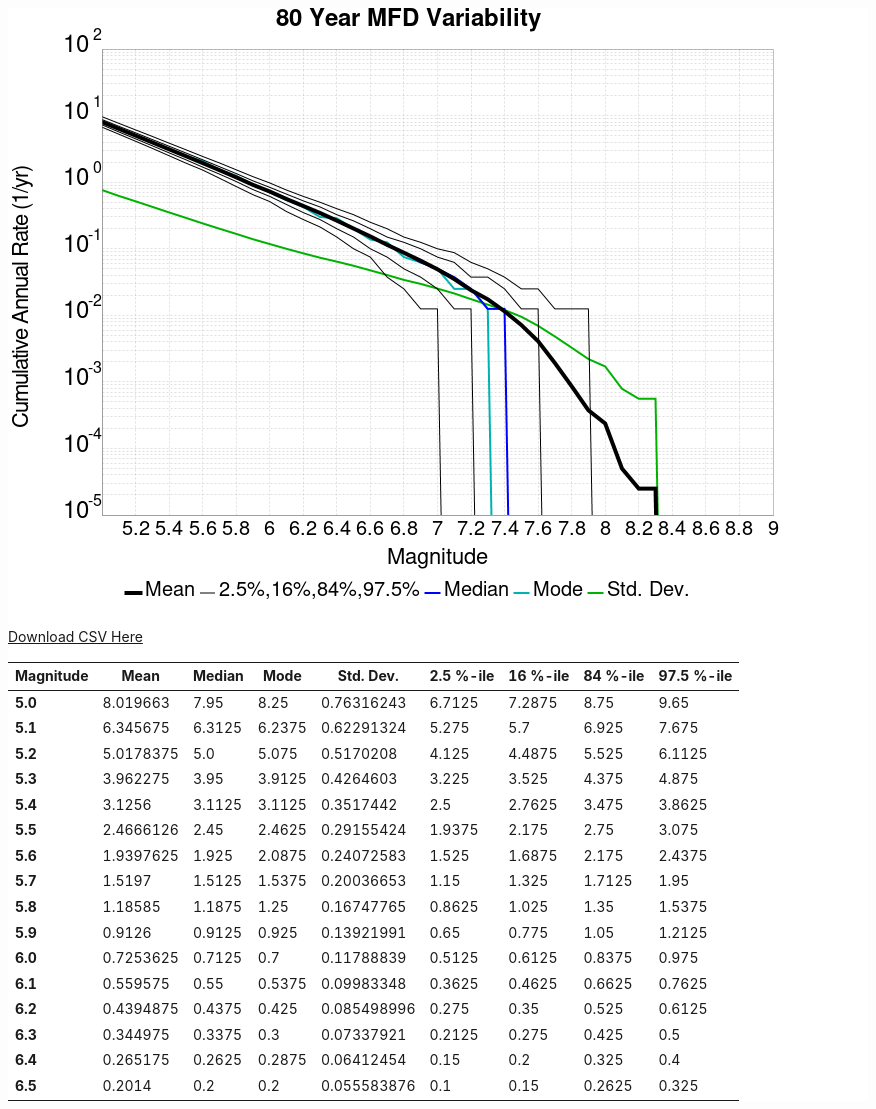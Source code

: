 ![Fixed Time Plot](plots/long_term_var_80yr.png)

[Download CSV Here](plots/long_term_var_80yr.csv)

| **Magnitude** | Mean | Median | Mode | Std. Dev. | 2.5 %-ile | 16 %-ile | 84 %-ile | 97.5 %-ile |
|-----|-----|-----|-----|-----|-----|-----|-----|-----|
| **5.0** | 8.019663 | 7.95 | 8.25 | 0.76316243 | 6.7125 | 7.2875 | 8.75 | 9.65 |
| **5.1** | 6.345675 | 6.3125 | 6.2375 | 0.62291324 | 5.275 | 5.7 | 6.925 | 7.675 |
| **5.2** | 5.0178375 | 5.0 | 5.075 | 0.5170208 | 4.125 | 4.4875 | 5.525 | 6.1125 |
| **5.3** | 3.962275 | 3.95 | 3.9125 | 0.4264603 | 3.225 | 3.525 | 4.375 | 4.875 |
| **5.4** | 3.1256 | 3.1125 | 3.1125 | 0.3517442 | 2.5 | 2.7625 | 3.475 | 3.8625 |
| **5.5** | 2.4666126 | 2.45 | 2.4625 | 0.29155424 | 1.9375 | 2.175 | 2.75 | 3.075 |
| **5.6** | 1.9397625 | 1.925 | 2.0875 | 0.24072583 | 1.525 | 1.6875 | 2.175 | 2.4375 |
| **5.7** | 1.5197 | 1.5125 | 1.5375 | 0.20036653 | 1.15 | 1.325 | 1.7125 | 1.95 |
| **5.8** | 1.18585 | 1.1875 | 1.25 | 0.16747765 | 0.8625 | 1.025 | 1.35 | 1.5375 |
| **5.9** | 0.9126 | 0.9125 | 0.925 | 0.13921991 | 0.65 | 0.775 | 1.05 | 1.2125 |
| **6.0** | 0.7253625 | 0.7125 | 0.7 | 0.11788839 | 0.5125 | 0.6125 | 0.8375 | 0.975 |
| **6.1** | 0.559575 | 0.55 | 0.5375 | 0.09983348 | 0.3625 | 0.4625 | 0.6625 | 0.7625 |
| **6.2** | 0.4394875 | 0.4375 | 0.425 | 0.085498996 | 0.275 | 0.35 | 0.525 | 0.6125 |
| **6.3** | 0.344975 | 0.3375 | 0.3 | 0.07337921 | 0.2125 | 0.275 | 0.425 | 0.5 |
| **6.4** | 0.265175 | 0.2625 | 0.2875 | 0.06412454 | 0.15 | 0.2 | 0.325 | 0.4 |
| **6.5** | 0.2014 | 0.2 | 0.2 | 0.055583876 | 0.1 | 0.15 | 0.2625 | 0.325 |